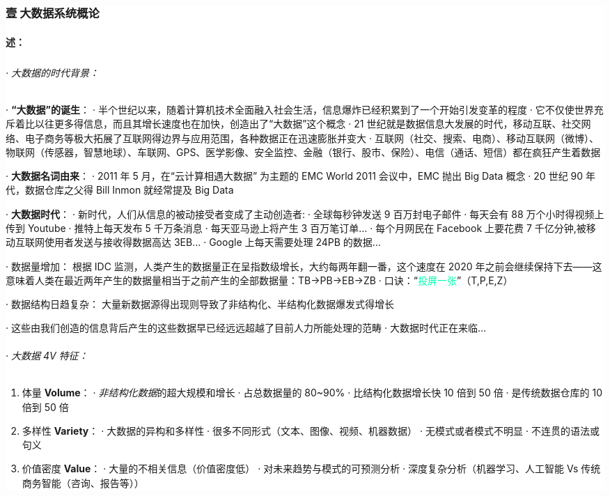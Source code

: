 ### 壹  大数据系统概论

#### 述：
#####
#####

###### · 大数据的时代背景：
· **“大数据”的诞生**：
· 半个世纪以来，随着计算机技术全面融入社会生活，信息爆炸已经积累到了一个开始引发变革的程度
· 它不仅使世界充斥着比以往更多得信息，而且其增长速度也在加快，创造出了“大数据”这个概念
· 21 世纪就是数据信息大发展的时代，移动互联、社交网络、电子商务等极大拓展了互联网得边界与应用范围，各种数据正在迅速膨胀并变大
· 互联网（社交、搜索、电商）、移动互联网（微博）、物联网（传感器，智慧地球）、车联网、GPS、医学影像、安全监控、金融（银行、股市、保险）、电信（通话、短信）都在疯狂产生着数据

· **大数据名词由来**：
· 2011 年 5 月，在“云计算相遇大数据” 为主题的 EMC World 2011 会议中，EMC 抛出 Big Data 概念
· 20 世纪 90 年代，数据仓库之父得 Bill Inmon 就经常提及 Big Data

· **大数据时代**：
· 新时代，人们从信息的被动接受者变成了主动创造者:
	· 全球每秒钟发送 9 百万封电子邮件
	· 每天会有 88 万个小时得视频上传到 Youtube
	· 推特上每天发布 5 千万条消息
	· 每天亚马逊上将产生 3 百万笔订单…
	· 每个月网民在 Facebook 上要花费 7 千亿分钟,被移动互联网使用者发送与接收得数据高达 3EB…
	· Google 上每天需要处理 24PB 的数据…

· 数据量增加：
根据 IDC 监测，人类产生的数据量正在呈指数级增长，大约每两年翻一番，这个速度在 2020 年之前会继续保持下去——这意味着人类在最近两年产生的数据量相当于之前产生的全部数据量：TB->PB->EB->ZB
· 口诀：“<font color="#00ffb0">投屏一张</font>”（T,P,E,Z）

· 数据结构日趋复杂：
大量新数据源得出现则导致了非结构化、半结构化数据爆发式得增长

· 这些由我们创造的信息背后产生的这些数据早已经远远超越了目前人力所能处理的范畴
· 大数据时代正在来临…

###### · 大数据 4V 特征：

1. 体量 **Volume**：
· *非结构化数据*的超大规模和增长
· 占总数据量的 80~90%
· 比结构化数据增长快 10 倍到 50 倍
· 是传统数据仓库的 10 倍到 50 倍

2. 多样性 **Variety**：
· 大数据的异构和多样性
· 很多不同形式（文本、图像、视频、机器数据）
· 无模式或者模式不明显
· 不连贯的语法或句义

3. 价值密度 **Value**：
· 大量的不相关信息（价值密度低）
· 对未来趋势与模式的可预测分析
· 深度复杂分析（机器学习、人工智能 Vs 传统商务智能（咨询、报告等））
